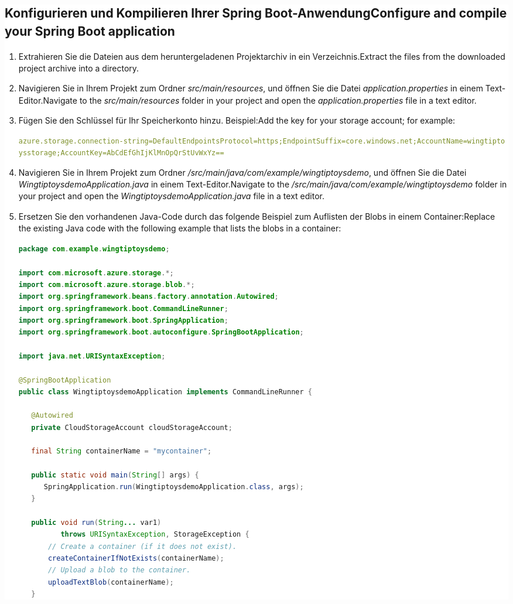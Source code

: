 ## <a name="configure-and-compile-your-spring-boot-application"></a><span data-ttu-id="c00fa-155">Konfigurieren und Kompilieren Ihrer Spring Boot-Anwendung</span><span class="sxs-lookup"><span data-stu-id="c00fa-155">Configure and compile your Spring Boot application</span></span>

1. <span data-ttu-id="c00fa-156">Extrahieren Sie die Dateien aus dem heruntergeladenen Projektarchiv in ein Verzeichnis.</span><span class="sxs-lookup"><span data-stu-id="c00fa-156">Extract the files from the downloaded project archive into a directory.</span></span>

1. <span data-ttu-id="c00fa-157">Navigieren Sie in Ihrem Projekt zum Ordner *src/main/resources*, und öffnen Sie die Datei *application.properties* in einem Text-Editor.</span><span class="sxs-lookup"><span data-stu-id="c00fa-157">Navigate to the *src/main/resources* folder in your project and open the *application.properties* file in a text editor.</span></span>

1. <span data-ttu-id="c00fa-158">Fügen Sie den Schlüssel für Ihr Speicherkonto hinzu. Beispiel:</span><span class="sxs-lookup"><span data-stu-id="c00fa-158">Add the key for your storage account; for example:</span></span>
   ```yaml
   azure.storage.connection-string=DefaultEndpointsProtocol=https;EndpointSuffix=core.windows.net;AccountName=wingtiptoysstorage;AccountKey=AbCdEfGhIjKlMnOpQrStUvWxYz==
   ```

1. <span data-ttu-id="c00fa-159">Navigieren Sie in Ihrem Projekt zum Ordner */src/main/java/com/example/wingtiptoysdemo*, und öffnen Sie die Datei *WingtiptoysdemoApplication.java* in einem Text-Editor.</span><span class="sxs-lookup"><span data-stu-id="c00fa-159">Navigate to the */src/main/java/com/example/wingtiptoysdemo* folder in your project and open the *WingtiptoysdemoApplication.java* file in a text editor.</span></span>

1. <span data-ttu-id="c00fa-160">Ersetzen Sie den vorhandenen Java-Code durch das folgende Beispiel zum Auflisten der Blobs in einem Container:</span><span class="sxs-lookup"><span data-stu-id="c00fa-160">Replace the existing Java code with the following example that lists the blobs in a container:</span></span>

   ```java
   package com.example.wingtiptoysdemo;

   import com.microsoft.azure.storage.*;
   import com.microsoft.azure.storage.blob.*;
   import org.springframework.beans.factory.annotation.Autowired;
   import org.springframework.boot.CommandLineRunner;
   import org.springframework.boot.SpringApplication;
   import org.springframework.boot.autoconfigure.SpringBootApplication;

   import java.net.URISyntaxException;

   @SpringBootApplication
   public class WingtiptoysdemoApplication implements CommandLineRunner {

      @Autowired
      private CloudStorageAccount cloudStorageAccount;

      final String containerName = "mycontainer";

      public static void main(String[] args) {
         SpringApplication.run(WingtiptoysdemoApplication.class, args);
      }

      public void run(String... var1)
             throws URISyntaxException, StorageException {
          // Create a container (if it does not exist).
          createContainerIfNotExists(containerName);
          // Upload a blob to the container.
          uploadTextBlob(containerName);
      }

   ```